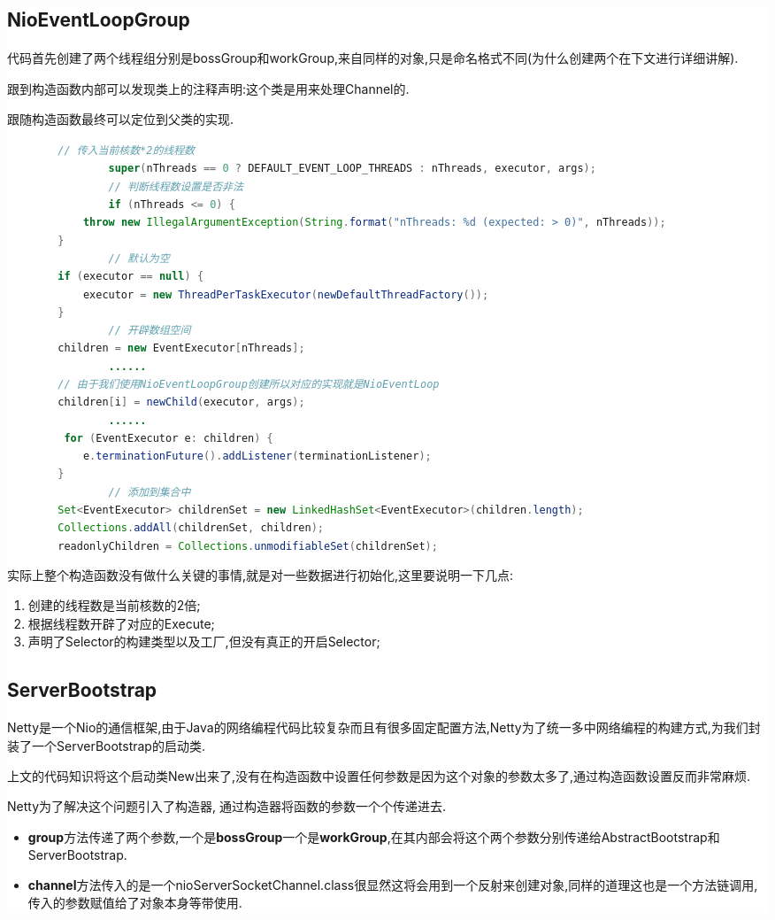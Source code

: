 ## NioEventLoopGroup

代码首先创建了两个线程组分别是bossGroup和workGroup,来自同样的对象,只是命名格式不同(为什么创建两个在下文进行详细讲解).

跟到构造函数内部可以发现类上的注释声明:这个类是用来处理Channel的.

跟随构造函数最终可以定位到父类的实现.

```java
        // 传入当前核数*2的线程数
				super(nThreads == 0 ? DEFAULT_EVENT_LOOP_THREADS : nThreads, executor, args);
				// 判断线程数设置是否非法
				if (nThreads <= 0) {
            throw new IllegalArgumentException(String.format("nThreads: %d (expected: > 0)", nThreads));
        }
				// 默认为空
        if (executor == null) {
            executor = new ThreadPerTaskExecutor(newDefaultThreadFactory());
        }
				// 开辟数组空间
        children = new EventExecutor[nThreads];
				......
        // 由于我们使用NioEventLoopGroup创建所以对应的实现就是NioEventLoop
        children[i] = newChild(executor, args);
				......
         for (EventExecutor e: children) {
            e.terminationFuture().addListener(terminationListener);
        }
				// 添加到集合中
        Set<EventExecutor> childrenSet = new LinkedHashSet<EventExecutor>(children.length);
        Collections.addAll(childrenSet, children);
        readonlyChildren = Collections.unmodifiableSet(childrenSet);
```

实际上整个构造函数没有做什么关键的事情,就是对一些数据进行初始化,这里要说明一下几点:

1. 创建的线程数是当前核数的2倍;
2. 根据线程数开辟了对应的Execute;
3. 声明了Selector的构建类型以及工厂,但没有真正的开启Selector;

## ServerBootstrap

Netty是一个Nio的通信框架,由于Java的网络编程代码比较复杂而且有很多固定配置方法,Netty为了统一多中网络编程的构建方式,为我们封装了一个ServerBootstrap的启动类.

上文的代码知识将这个启动类New出来了,没有在构造函数中设置任何参数是因为这个对象的参数太多了,通过构造函数设置反而非常麻烦.

Netty为了解决这个问题引入了构造器, 通过构造器将函数的参数一个个传递进去.

- **group**方法传递了两个参数,一个是**bossGroup**一个是**workGroup**,在其内部会将这个两个参数分别传递给AbstractBootstrap和ServerBootstrap.

- **channel**方法传入的是一个nioServerSocketChannel.class很显然这将会用到一个反射来创建对象,同样的道理这也是一个方法链调用,传入的参数赋值给了对象本身等带使用.
